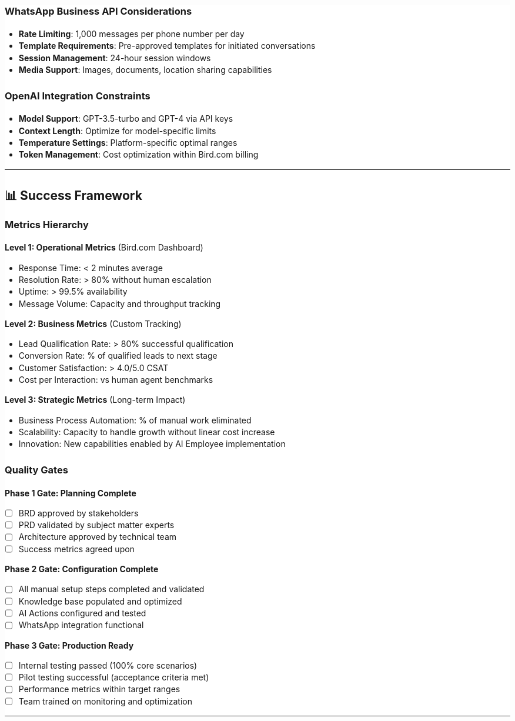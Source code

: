 ### WhatsApp Business API Considerations

- **Rate Limiting**: 1,000 messages per phone number per day
- **Template Requirements**: Pre-approved templates for initiated conversations
- **Session Management**: 24-hour session windows
- **Media Support**: Images, documents, location sharing capabilities

### OpenAI Integration Constraints

- **Model Support**: GPT-3.5-turbo and GPT-4 via API keys
- **Context Length**: Optimize for model-specific limits
- **Temperature Settings**: Platform-specific optimal ranges
- **Token Management**: Cost optimization within Bird.com billing

---

## 📊 Success Framework

### Metrics Hierarchy

**Level 1: Operational Metrics** (Bird.com Dashboard)
- Response Time: < 2 minutes average
- Resolution Rate: > 80% without human escalation
- Uptime: > 99.5% availability
- Message Volume: Capacity and throughput tracking

**Level 2: Business Metrics** (Custom Tracking)
- Lead Qualification Rate: > 80% successful qualification
- Conversion Rate: % of qualified leads to next stage
- Customer Satisfaction: > 4.0/5.0 CSAT
- Cost per Interaction: vs human agent benchmarks

**Level 3: Strategic Metrics** (Long-term Impact)
- Business Process Automation: % of manual work eliminated
- Scalability: Capacity to handle growth without linear cost increase
- Innovation: New capabilities enabled by AI Employee implementation

### Quality Gates

**Phase 1 Gate: Planning Complete**
- [ ] BRD approved by stakeholders
- [ ] PRD validated by subject matter experts
- [ ] Architecture approved by technical team
- [ ] Success metrics agreed upon

**Phase 2 Gate: Configuration Complete**
- [ ] All manual setup steps completed and validated
- [ ] Knowledge base populated and optimized
- [ ] AI Actions configured and tested
- [ ] WhatsApp integration functional

**Phase 3 Gate: Production Ready**
- [ ] Internal testing passed (100% core scenarios)
- [ ] Pilot testing successful (acceptance criteria met)
- [ ] Performance metrics within target ranges
- [ ] Team trained on monitoring and optimization

---